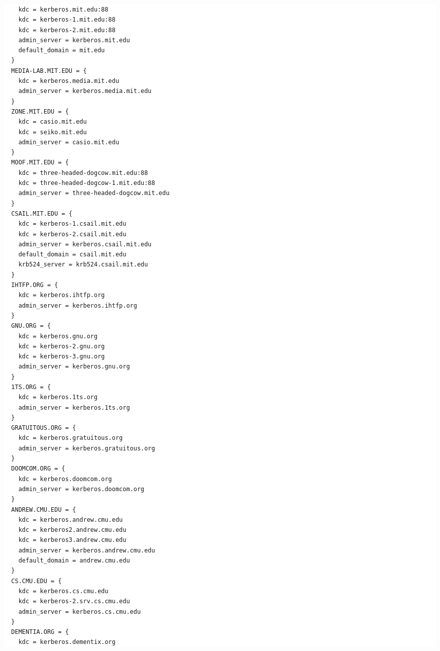 ```
    kdc = kerberos.mit.edu:88
    kdc = kerberos-1.mit.edu:88
    kdc = kerberos-2.mit.edu:88
    admin_server = kerberos.mit.edu
    default_domain = mit.edu
  }
  MEDIA-LAB.MIT.EDU = {
    kdc = kerberos.media.mit.edu
    admin_server = kerberos.media.mit.edu
  }
  ZONE.MIT.EDU = {
    kdc = casio.mit.edu
    kdc = seiko.mit.edu
    admin_server = casio.mit.edu
  }
  MOOF.MIT.EDU = {
    kdc = three-headed-dogcow.mit.edu:88
    kdc = three-headed-dogcow-1.mit.edu:88
    admin_server = three-headed-dogcow.mit.edu
  }
  CSAIL.MIT.EDU = {
    kdc = kerberos-1.csail.mit.edu
    kdc = kerberos-2.csail.mit.edu
    admin_server = kerberos.csail.mit.edu
    default_domain = csail.mit.edu
    krb524_server = krb524.csail.mit.edu
  }
  IHTFP.ORG = {
    kdc = kerberos.ihtfp.org
    admin_server = kerberos.ihtfp.org
  }
  GNU.ORG = {
    kdc = kerberos.gnu.org
    kdc = kerberos-2.gnu.org
    kdc = kerberos-3.gnu.org
    admin_server = kerberos.gnu.org
  }
  1TS.ORG = {
    kdc = kerberos.1ts.org
    admin_server = kerberos.1ts.org
  }
  GRATUITOUS.ORG = {
    kdc = kerberos.gratuitous.org
    admin_server = kerberos.gratuitous.org
  }
  DOOMCOM.ORG = {
    kdc = kerberos.doomcom.org
    admin_server = kerberos.doomcom.org
  }
  ANDREW.CMU.EDU = {
    kdc = kerberos.andrew.cmu.edu
    kdc = kerberos2.andrew.cmu.edu
    kdc = kerberos3.andrew.cmu.edu
    admin_server = kerberos.andrew.cmu.edu
    default_domain = andrew.cmu.edu
  }
  CS.CMU.EDU = {
    kdc = kerberos.cs.cmu.edu
    kdc = kerberos-2.srv.cs.cmu.edu
    admin_server = kerberos.cs.cmu.edu
  }
  DEMENTIA.ORG = {
    kdc = kerberos.dementix.org
```